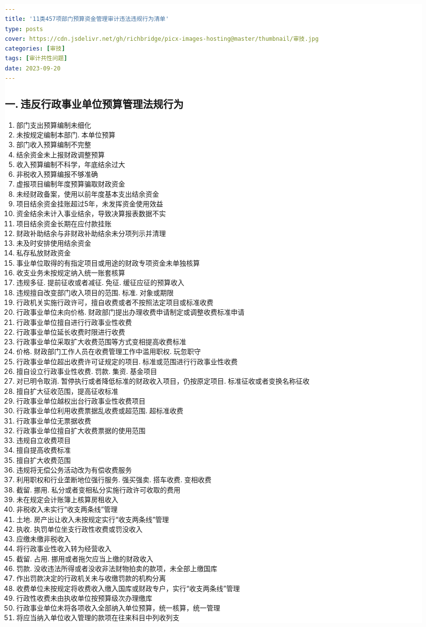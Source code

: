 ```yaml
---
title: '11类457项部门预算资金管理审计违法违规行为清单'
type: posts
cover: https://cdn.jsdelivr.net/gh/richbridge/picx-images-hosting@master/thumbnail/审技.jpg
categories: [审技]
tags: [审计共性问题]
date: 2023-09-20
---
```

## 一. 违反行政事业单位预算管理法规行为

1. 部门支出预算编制未细化
2. 未按规定编制本部门. 本单位预算
3. 部门收入预算编制不完整
4. 结余资金未上报财政调整预算
5. 收入预算编制不科学，年底结余过大
6. 非税收入预算编报不够准确
7. 虚报项目编制年度预算骗取财政资金
8. 未经财政备案，使用以前年度基本支出结余资金
9. 项目结余资金挂账超过5年，未发挥资金使用效益
10. 资金结余未计入事业结余，导致决算报表数据不实
11. 项目结余资金长期在应付款挂账
12. 财政补助结余与非财政补助结余未分项列示并清理
13. 未及时安排使用结余资金
14. 私存私放财政资金
15. 事业单位取得的有指定项目或用途的财政专项资金未单独核算
16. 收支业务未按规定纳入统一账套核算
17. 违规多征. 提前征收或者减征. 免征. 缓征应征的预算收入
18. 违规擅自改变部门收入项目的范围. 标准. 对象或期限
19. 行政机关实施行政许可，擅自收费或者不按照法定项目或标准收费
20. 行政事业单位未向价格. 财政部门提出办理收费申请制定或调整收费标准申请
21. 行政事业单位擅自进行行政事业性收费
22. 行政事业单位延长收费时限进行收费
23. 行政事业单位采取扩大收费范围等方式变相提高收费标准
24. 价格. 财政部门工作人员在收费管理工作中滥用职权. 玩忽职守
25. 行政事业单位超出收费许可证规定的项目. 标准或范围进行行政事业性收费
26. 擅自设立行政事业性收费. 罚款. 集资. 基金项目
27. 对已明令取消. 暂停执行或者降低标准的财政收入项目，仍按原定项目. 标准征收或者变换名称征收
28. 擅自扩大征收范围，提高征收标准
29. 行政事业单位越权出台行政事业性收费项目
30. 行政事业单位利用收费票据乱收费或超范围. 超标准收费
31. 行政事业单位无票据收费
32. 行政事业单位擅自扩大收费票据的使用范围
33. 违规自立收费项目
34. 擅自提高收费标准
35. 擅自扩大收费范围
36. 违规将无偿公务活动改为有偿收费服务
37. 利用职权和行业垄断地位强行服务. 强买强卖. 搭车收费. 变相收费
38. 截留. 挪用. 私分或者变相私分实施行政许可收取的费用
39. 未在规定会计账簿上核算房租收入
40. 非税收入未实行“收支两条线”管理
41. 土地. 房产出让收入未按规定实行“收支两条线”管理
42. 执收. 执罚单位坐支行政性收费或罚没收入
43. 应缴未缴非税收入
44. 将行政事业性收入转为经营收入
45. 截留. 占用. 挪用或者拖欠应当上缴的财政收入
46. 罚款. 没收违法所得或者没收非法财物拍卖的款项，未全部上缴国库
47. 作出罚款决定的行政机关未与收缴罚款的机构分离
48. 收费单位未按规定将收费收入缴入国库或财政专户，实行“收支两条线”管理
49. 行政性收费未由执收单位按预算级次办理缴库
50. 行政事业单位未将各项收入全部纳入单位预算，统一核算，统一管理
51. 将应当纳入单位收入管理的款项在往来科目中列收列支